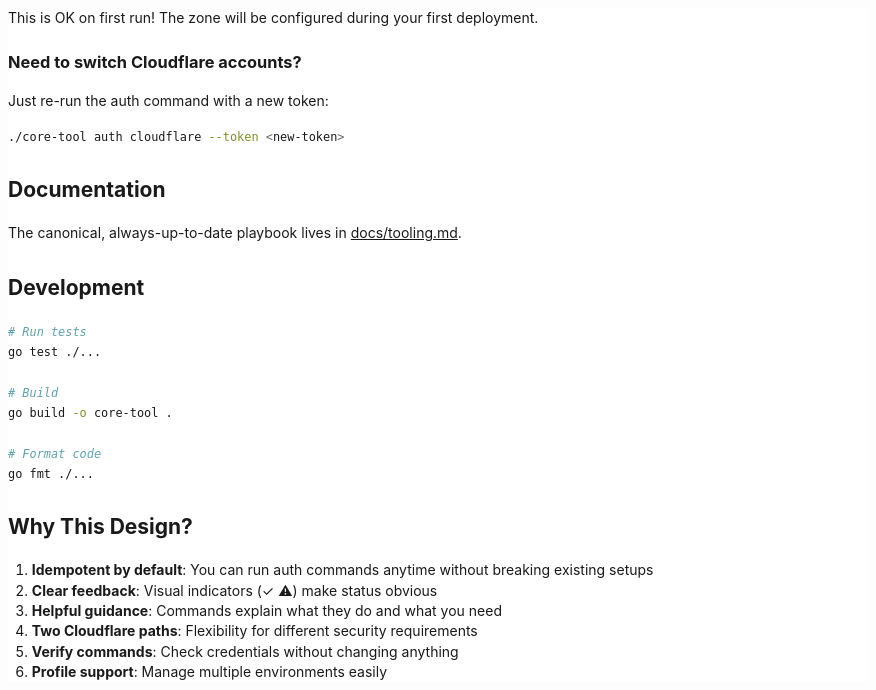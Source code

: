 This is OK on first run! The zone will be configured during your first deployment.

### Need to switch Cloudflare accounts?

Just re-run the auth command with a new token:
```bash
./core-tool auth cloudflare --token <new-token>
```

## Documentation

The canonical, always-up-to-date playbook lives in [docs/tooling.md](../docs/tooling.md).

## Development

```bash
# Run tests
go test ./...

# Build
go build -o core-tool .

# Format code
go fmt ./...
```

## Why This Design?

1. **Idempotent by default**: You can run auth commands anytime without breaking existing setups
2. **Clear feedback**: Visual indicators (✓ ⚠) make status obvious
3. **Helpful guidance**: Commands explain what they do and what you need
4. **Two Cloudflare paths**: Flexibility for different security requirements
5. **Verify commands**: Check credentials without changing anything
6. **Profile support**: Manage multiple environments easily
